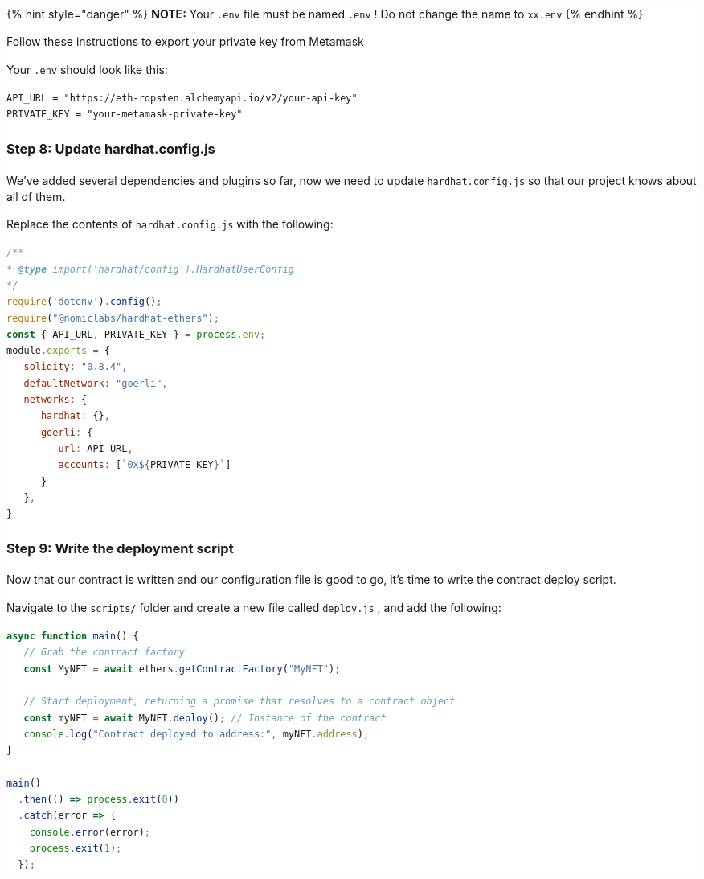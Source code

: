 {% hint style="danger" %}
**NOTE:** Your `.env` file must be named `.env` ! Do not change the name to `xx.env`
{% endhint %}

Follow [these instructions](https://metamask.zendesk.com/hc/en-us/articles/360015289632-How-to-Export-an-Account-Private-Key) to export your private key from Metamask

Your `.env` should look like this:

```
API_URL = "https://eth-ropsten.alchemyapi.io/v2/your-api-key"
PRIVATE_KEY = "your-metamask-private-key"
```

### Step 8: Update hardhat.config.js

We’ve added several dependencies and plugins so far, now we need to update `hardhat.config.js` so that our project knows about all of them.

Replace the contents of `hardhat.config.js` with the following:

```javascript
/**
* @type import('hardhat/config').HardhatUserConfig
*/
require('dotenv').config();
require("@nomiclabs/hardhat-ethers");
const { API_URL, PRIVATE_KEY } = process.env;
module.exports = {
   solidity: "0.8.4",
   defaultNetwork: "goerli",
   networks: {
      hardhat: {},
      goerli: {
         url: API_URL,
         accounts: [`0x${PRIVATE_KEY}`]
      }
   },
}
```

### Step 9: Write the deployment script

Now that our contract is written and our configuration file is good to go, it’s time to write the contract deploy script.

Navigate to the `scripts/` folder and create a new file called `deploy.js` , and add the following:

```javascript
async function main() {
   // Grab the contract factory 
   const MyNFT = await ethers.getContractFactory("MyNFT");

   // Start deployment, returning a promise that resolves to a contract object
   const myNFT = await MyNFT.deploy(); // Instance of the contract 
   console.log("Contract deployed to address:", myNFT.address);
}

main()
  .then(() => process.exit(0))
  .catch(error => {
    console.error(error);
    process.exit(1);
  });
```
